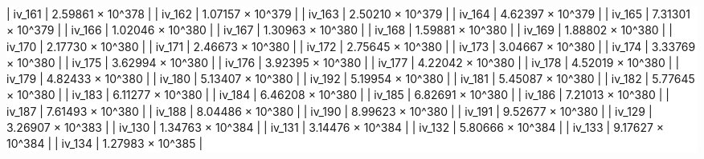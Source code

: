 | iv_161 | 2.59861 × 10^378 |
| iv_162 | 1.07157 × 10^379 |
| iv_163 | 2.50210 × 10^379 |
| iv_164 | 4.62397 × 10^379 |
| iv_165 | 7.31301 × 10^379 |
| iv_166 | 1.02046 × 10^380 |
| iv_167 | 1.30963 × 10^380 |
| iv_168 | 1.59881 × 10^380 |
| iv_169 | 1.88802 × 10^380 |
| iv_170 | 2.17730 × 10^380 |
| iv_171 | 2.46673 × 10^380 |
| iv_172 | 2.75645 × 10^380 |
| iv_173 | 3.04667 × 10^380 |
| iv_174 | 3.33769 × 10^380 |
| iv_175 | 3.62994 × 10^380 |
| iv_176 | 3.92395 × 10^380 |
| iv_177 | 4.22042 × 10^380 |
| iv_178 | 4.52019 × 10^380 |
| iv_179 | 4.82433 × 10^380 |
| iv_180 | 5.13407 × 10^380 |
| iv_192 | 5.19954 × 10^380 |
| iv_181 | 5.45087 × 10^380 |
| iv_182 | 5.77645 × 10^380 |
| iv_183 | 6.11277 × 10^380 |
| iv_184 | 6.46208 × 10^380 |
| iv_185 | 6.82691 × 10^380 |
| iv_186 | 7.21013 × 10^380 |
| iv_187 | 7.61493 × 10^380 |
| iv_188 | 8.04486 × 10^380 |
| iv_190 | 8.99623 × 10^380 |
| iv_191 | 9.52677 × 10^380 |
| iv_129 | 3.26907 × 10^383 |
| iv_130 | 1.34763 × 10^384 |
| iv_131 | 3.14476 × 10^384 |
| iv_132 | 5.80666 × 10^384 |
| iv_133 | 9.17627 × 10^384 |
| iv_134 | 1.27983 × 10^385 |